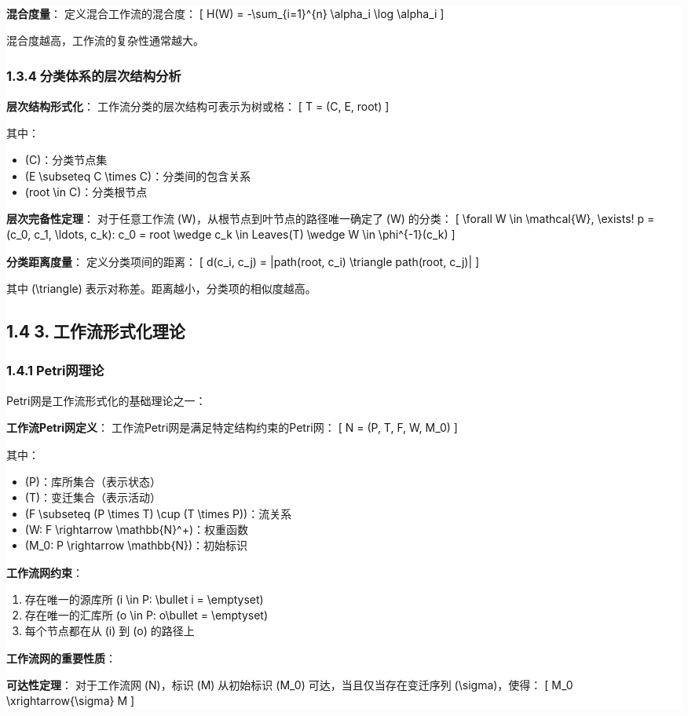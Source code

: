 **混合度量**：
定义混合工作流的混合度：
\[ H(W) = -\sum_{i=1}^{n} \alpha_i \log \alpha_i \]

混合度越高，工作流的复杂性通常越大。

### 1.3.4 分类体系的层次结构分析

**层次结构形式化**：
工作流分类的层次结构可表示为树或格：
\[ T = (C, E, root) \]

其中：

- \(C\)：分类节点集
- \(E \subseteq C \times C\)：分类间的包含关系
- \(root \in C\)：分类根节点

**层次完备性定理**：
对于任意工作流 \(W\)，从根节点到叶节点的路径唯一确定了 \(W\) 的分类：
\[ \forall W \in \mathcal{W}, \exists! p = (c_0, c_1, \ldots, c_k): c_0 = root \wedge c_k \in Leaves(T) \wedge W \in \phi^{-1}(c_k) \]

**分类距离度量**：
定义分类项间的距离：
\[ d(c_i, c_j) = |path(root, c_i) \triangle path(root, c_j)| \]

其中 \(\triangle\) 表示对称差。距离越小，分类项的相似度越高。

## 1.4 3. 工作流形式化理论

### 1.4.1 Petri网理论

Petri网是工作流形式化的基础理论之一：

**工作流Petri网定义**：
工作流Petri网是满足特定结构约束的Petri网：
\[ N = (P, T, F, W, M_0) \]

其中：

- \(P\)：库所集合（表示状态）
- \(T\)：变迁集合（表示活动）
- \(F \subseteq (P \times T) \cup (T \times P)\)：流关系
- \(W: F \rightarrow \mathbb{N}^+\)：权重函数
- \(M_0: P \rightarrow \mathbb{N}\)：初始标识

**工作流网约束**：

1. 存在唯一的源库所 \(i \in P: \bullet i = \emptyset\)
2. 存在唯一的汇库所 \(o \in P: o\bullet = \emptyset\)
3. 每个节点都在从 \(i\) 到 \(o\) 的路径上

**工作流网的重要性质**：

**可达性定理**：
对于工作流网 \(N\)，标识 \(M\) 从初始标识 \(M_0\) 可达，当且仅当存在变迁序列 \(\sigma\)，使得：
\[ M_0 \xrightarrow{\sigma} M \]
